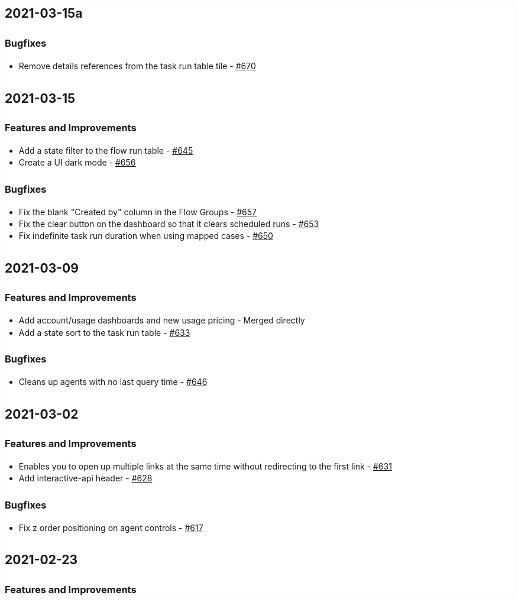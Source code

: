 ## 2021-03-15a

### Bugfixes

- Remove details references from the task run table tile - [#670](https://github.com/PrefectHQ/ui/pull/670)

## 2021-03-15

### Features and Improvements

- Add a state filter to the flow run table - [#645](https://github.com/PrefectHQ/ui/pull/645)
- Create a UI dark mode - [#656](https://github.com/PrefectHQ/ui/pull/656)

### Bugfixes

- Fix the blank "Created by" column in the Flow Groups - [#657](https://github.com/PrefectHQ/ui/pull/657)
- Fix the clear button on the dashboard so that it clears scheduled runs - [#653](https://github.com/PrefectHQ/ui/pull/653)
- Fix indefinite task run duration when using mapped cases - [#650](https://github.com/PrefectHQ/ui/pull/650)

## 2021-03-09

### Features and Improvements

- Add account/usage dashboards and new usage pricing - Merged directly
- Add a state sort to the task run table - [#633](https://github.com/PrefectHQ/ui/pull/633)

### Bugfixes

- Cleans up agents with no last query time - [#646](https://github.com/PrefectHQ/ui/pull/646)

## 2021-03-02

### Features and Improvements

- Enables you to open up multiple links at the same time without redirecting to the first link - [#631](https://github.com/PrefectHQ/ui/pull/631)
- Add interactive-api header - [#628](https://github.com/PrefectHQ/ui/pull/628)

### Bugfixes

- Fix z order positioning on agent controls - [#617](https://github.com/PrefectHQ/ui/pull/617)

## 2021-02-23

### Features and Improvements
